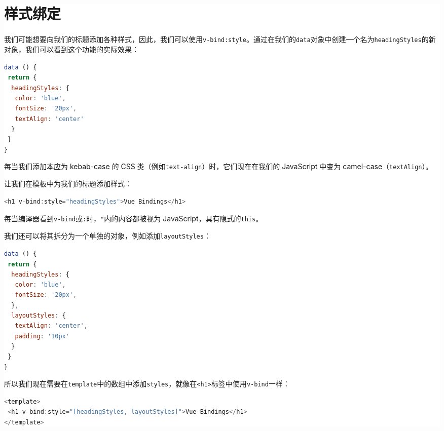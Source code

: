 # 样式绑定

我们可能想要向我们的标题添加各种样式，因此，我们可以使用`v-bind:style`。通过在我们的`data`对象中创建一个名为`headingStyles`的新对象，我们可以看到这个功能的实际效果：

```js
data () {
 return {
  headingStyles: {
   color: 'blue',
   fontSize: '20px',
   textAlign: 'center'
  }
 }
}
```

每当我们添加本应为 kebab-case 的 CSS 类（例如`text-align`）时，它们现在在我们的 JavaScript 中变为 camel-case（`textAlign`）。

让我们在模板中为我们的标题添加样式：

```js
<h1 v-bind:style="headingStyles">Vue Bindings</h1>
```

每当编译器看到`v-bind`或`:`时，`"`内的内容都被视为 JavaScript，具有隐式的`this`。

我们还可以将其拆分为一个单独的对象，例如添加`layoutStyles`：

```js
data () {
 return {
  headingStyles: {
   color: 'blue',
   fontSize: '20px',
  },
  layoutStyles: {
   textAlign: 'center',
   padding: '10px'
  }
 }
}
```

所以我们现在需要在`template`中的数组中添加`styles`，就像在`<h1>`标签中使用`v-bind`一样：

```js
<template>
 <h1 v-bind:style="[headingStyles, layoutStyles]">Vue Bindings</h1>
</template>
```

